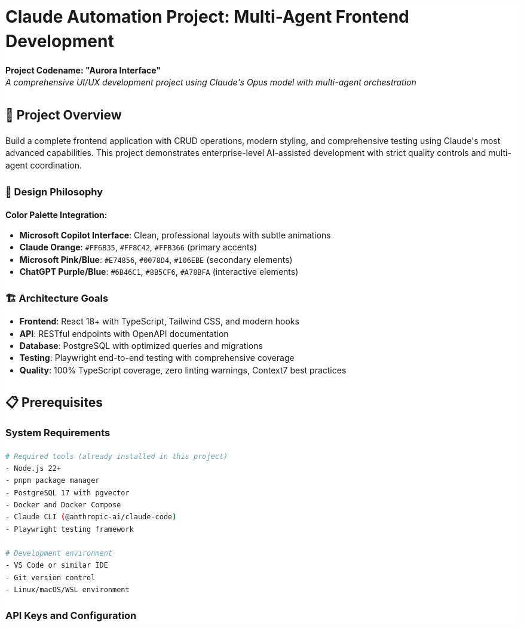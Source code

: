 # Claude Automation Project: Multi-Agent Frontend Development

**Project Codename: "Aurora Interface"**  
*A comprehensive UI/UX development project using Claude's Opus model with multi-agent orchestration*

## 🎯 Project Overview

Build a complete frontend application with CRUD operations, modern styling, and comprehensive testing using Claude's most advanced capabilities. This project demonstrates enterprise-level AI-assisted development with strict quality controls and multi-agent coordination.

### 🎨 Design Philosophy

**Color Palette Integration:**
- **Microsoft Copilot Interface**: Clean, professional layouts with subtle animations
- **Claude Orange**: `#FF6B35`, `#FF8C42`, `#FFB366` (primary accents)
- **Microsoft Pink/Blue**: `#E74856`, `#0078D4`, `#106EBE` (secondary elements)
- **ChatGPT Purple/Blue**: `#6B46C1`, `#8B5CF6`, `#A78BFA` (interactive elements)

### 🏗️ Architecture Goals

- **Frontend**: React 18+ with TypeScript, Tailwind CSS, and modern hooks
- **API**: RESTful endpoints with OpenAPI documentation
- **Database**: PostgreSQL with optimized queries and migrations
- **Testing**: Playwright end-to-end testing with comprehensive coverage
- **Quality**: 100% TypeScript coverage, zero linting warnings, Context7 best practices

## 📋 Prerequisites

### System Requirements

```bash
# Required tools (already installed in this project)
- Node.js 22+
- pnpm package manager
- PostgreSQL 17 with pgvector
- Docker and Docker Compose
- Claude CLI (@anthropic-ai/claude-code)
- Playwright testing framework

# Development environment
- VS Code or similar IDE
- Git version control
- Linux/macOS/WSL environment
```

### API Keys and Configuration
